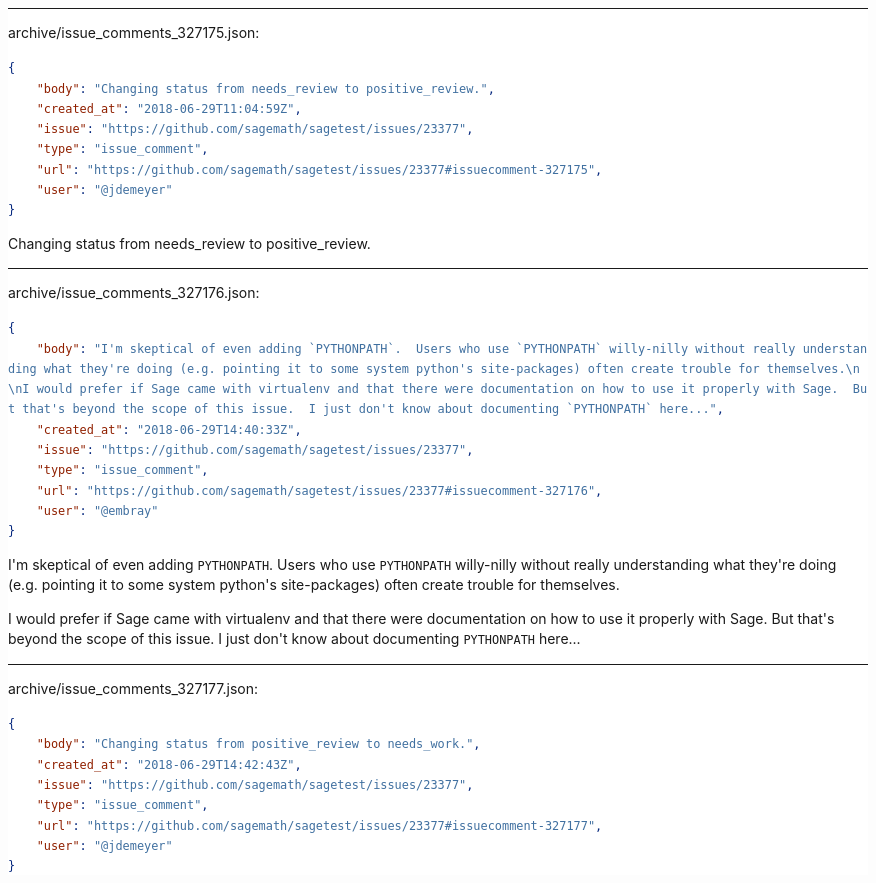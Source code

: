 

---

archive/issue_comments_327175.json:
```json
{
    "body": "Changing status from needs_review to positive_review.",
    "created_at": "2018-06-29T11:04:59Z",
    "issue": "https://github.com/sagemath/sagetest/issues/23377",
    "type": "issue_comment",
    "url": "https://github.com/sagemath/sagetest/issues/23377#issuecomment-327175",
    "user": "@jdemeyer"
}
```

Changing status from needs_review to positive_review.



---

archive/issue_comments_327176.json:
```json
{
    "body": "I'm skeptical of even adding `PYTHONPATH`.  Users who use `PYTHONPATH` willy-nilly without really understanding what they're doing (e.g. pointing it to some system python's site-packages) often create trouble for themselves.\n\nI would prefer if Sage came with virtualenv and that there were documentation on how to use it properly with Sage.  But that's beyond the scope of this issue.  I just don't know about documenting `PYTHONPATH` here...",
    "created_at": "2018-06-29T14:40:33Z",
    "issue": "https://github.com/sagemath/sagetest/issues/23377",
    "type": "issue_comment",
    "url": "https://github.com/sagemath/sagetest/issues/23377#issuecomment-327176",
    "user": "@embray"
}
```

I'm skeptical of even adding `PYTHONPATH`.  Users who use `PYTHONPATH` willy-nilly without really understanding what they're doing (e.g. pointing it to some system python's site-packages) often create trouble for themselves.

I would prefer if Sage came with virtualenv and that there were documentation on how to use it properly with Sage.  But that's beyond the scope of this issue.  I just don't know about documenting `PYTHONPATH` here...



---

archive/issue_comments_327177.json:
```json
{
    "body": "Changing status from positive_review to needs_work.",
    "created_at": "2018-06-29T14:42:43Z",
    "issue": "https://github.com/sagemath/sagetest/issues/23377",
    "type": "issue_comment",
    "url": "https://github.com/sagemath/sagetest/issues/23377#issuecomment-327177",
    "user": "@jdemeyer"
}
```
